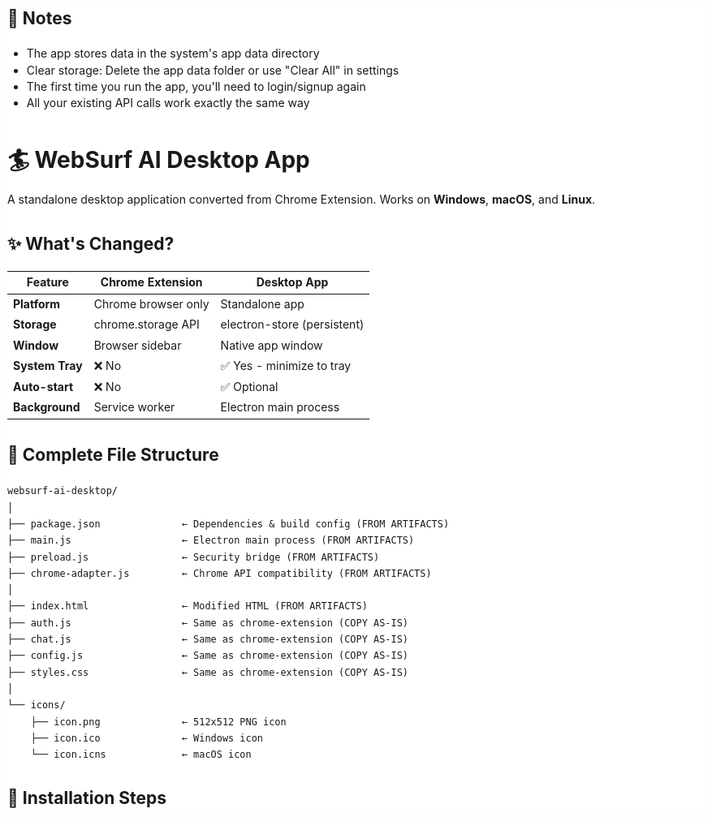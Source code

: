 ## 📝 Notes

- The app stores data in the system's app data directory
- Clear storage: Delete the app data folder or use "Clear All" in settings
- The first time you run the app, you'll need to login/signup again
- All your existing API calls work exactly the same way

# 🏄 WebSurf AI Desktop App

A standalone desktop application converted from Chrome Extension. Works on **Windows**, **macOS**, and **Linux**.

## ✨ What's Changed?

| Feature | Chrome Extension | Desktop App |
|---------|-----------------|-------------|
| **Platform** | Chrome browser only | Standalone app |
| **Storage** | chrome.storage API | electron-store (persistent) |
| **Window** | Browser sidebar | Native app window |
| **System Tray** | ❌ No | ✅ Yes - minimize to tray |
| **Auto-start** | ❌ No | ✅ Optional |
| **Background** | Service worker | Electron main process |

## 📁 Complete File Structure

```
websurf-ai-desktop/
│
├── package.json              ← Dependencies & build config (FROM ARTIFACTS)
├── main.js                   ← Electron main process (FROM ARTIFACTS)
├── preload.js                ← Security bridge (FROM ARTIFACTS)
├── chrome-adapter.js         ← Chrome API compatibility (FROM ARTIFACTS)
│
├── index.html                ← Modified HTML (FROM ARTIFACTS)
├── auth.js                   ← Same as chrome-extension (COPY AS-IS)
├── chat.js                   ← Same as chrome-extension (COPY AS-IS)
├── config.js                 ← Same as chrome-extension (COPY AS-IS)
├── styles.css                ← Same as chrome-extension (COPY AS-IS)
│
└── icons/
    ├── icon.png              ← 512x512 PNG icon
    ├── icon.ico              ← Windows icon
    └── icon.icns             ← macOS icon
```

## 🚀 Installation Steps
